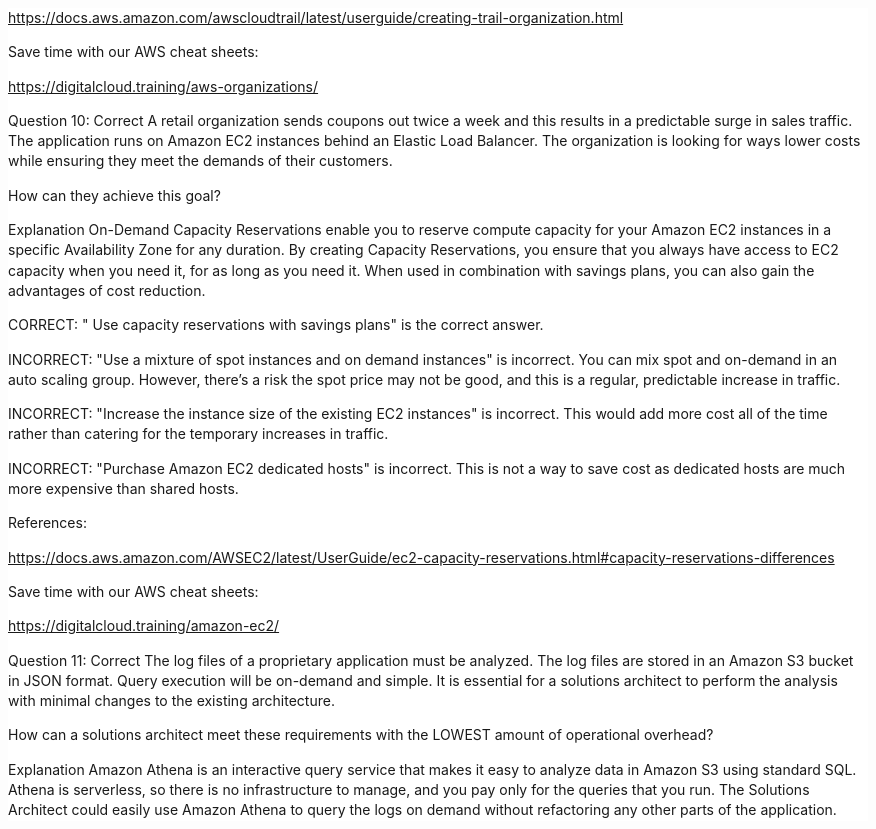 https://docs.aws.amazon.com/awscloudtrail/latest/userguide/creating-trail-organization.html

Save time with our AWS cheat sheets:

https://digitalcloud.training/aws-organizations/

Question 10: Correct
A retail organization sends coupons out twice a week and this results in a predictable surge in sales traffic. The application runs on Amazon EC2 instances behind an Elastic Load Balancer. The organization is looking for ways lower costs while ensuring they meet the demands of their customers.

How can they achieve this goal?





Explanation
On-Demand Capacity Reservations enable you to reserve compute capacity for your Amazon EC2 instances in a specific Availability Zone for any duration. By creating Capacity Reservations, you ensure that you always have access to EC2 capacity when you need it, for as long as you need it. When used in combination with savings plans, you can also gain the advantages of cost reduction.

CORRECT: " Use capacity reservations with savings plans" is the correct answer.

INCORRECT: "Use a mixture of spot instances and on demand instances" is incorrect. You can mix spot and on-demand in an auto scaling group. However, there’s a risk the spot price may not be good, and this is a regular, predictable increase in traffic.

INCORRECT: "Increase the instance size of the existing EC2 instances" is incorrect. This would add more cost all of the time rather than catering for the temporary increases in traffic.

INCORRECT: "Purchase Amazon EC2 dedicated hosts" is incorrect. This is not a way to save cost as dedicated hosts are much more expensive than shared hosts.

References:

https://docs.aws.amazon.com/AWSEC2/latest/UserGuide/ec2-capacity-reservations.html#capacity-reservations-differences

Save time with our AWS cheat sheets:

https://digitalcloud.training/amazon-ec2/

Question 11: Correct
The log files of a proprietary application must be analyzed. The log files are stored in an Amazon S3 bucket in JSON format. Query execution will be on-demand and simple. It is essential for a solutions architect to perform the analysis with minimal changes to the existing architecture.

How can a solutions architect meet these requirements with the LOWEST amount of operational overhead?





Explanation
Amazon Athena is an interactive query service that makes it easy to analyze data in Amazon S3 using standard SQL. Athena is serverless, so there is no infrastructure to manage, and you pay only for the queries that you run. The Solutions Architect could easily use Amazon Athena to query the logs on demand without refactoring any other parts of the application.
